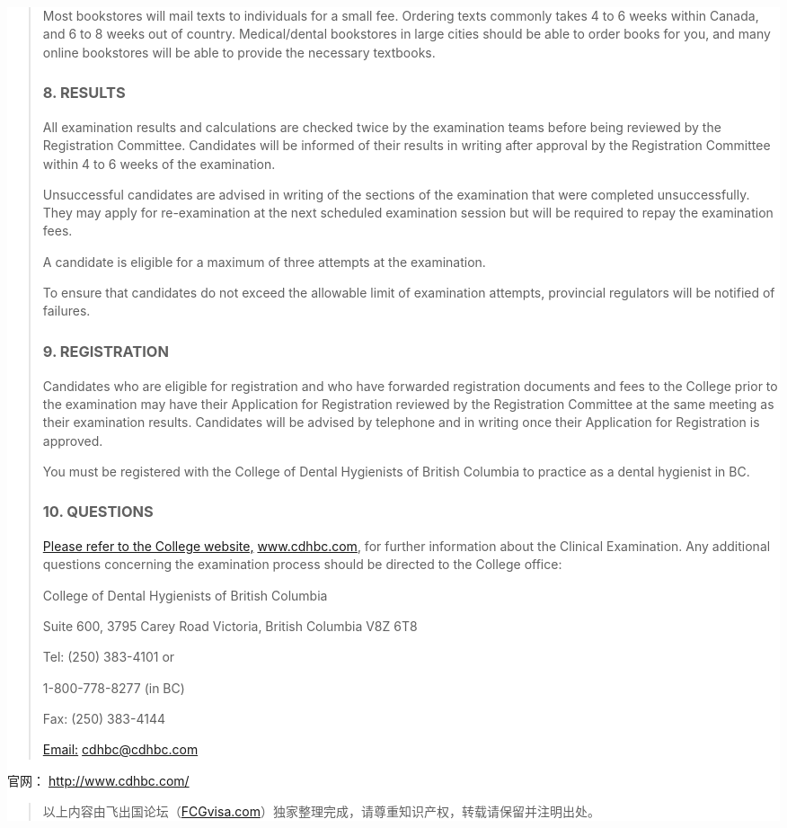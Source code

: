 > Most bookstores will mail texts to individuals for a small fee. Ordering texts commonly takes 4 to 6 weeks within Canada, and 6 to 8 weeks out of country. Medical/dental bookstores in large cities should be able to order books for you, and many online bookstores will be able to provide the necessary textbooks.
> 
> ### 8.  RESULTS ###
> 
> All examination results and calculations are checked twice by the examination teams before being reviewed by the Registration Committee. Candidates will be informed of their results in writing after approval by the Registration Committee within 4 to 6 weeks of the examination.
> 
> Unsuccessful candidates are advised in writing of the sections of the examination that were completed unsuccessfully. They may apply for re-examination at the next scheduled examination session but will be required to repay the examination fees.
> 
> A candidate is eligible for a maximum of three attempts at the examination.
> 
> To ensure that candidates do not exceed the allowable limit of examination attempts, provincial regulators will be notified of failures.
> 
> ### 9.  REGISTRATION ###
> 
> Candidates who are eligible for registration and who have forwarded registration documents and fees to the College prior to the examination may have their Application for Registration reviewed by the Registration Committee at the same meeting as their examination results. Candidates will be advised by telephone and in writing once their Application for Registration is approved.
> 
> You must be registered with the College of Dental Hygienists of British Columbia to practice as a dental hygienist in BC.
> 
> ### 10.  QUESTIONS ###
> 
> [Please refer to the College website,](http://www.cdhbc.com/) www.cdhbc.com, for further information about the Clinical Examination. Any additional questions concerning the examination process should be directed to the College office:
> 
> College of Dental Hygienists of British Columbia
> 
> Suite 600, 3795 Carey Road Victoria, British Columbia V8Z 6T8
> 
> Tel: (250) 383-4101 or
> 
> 1-800-778-8277 (in BC)
> 
> Fax: (250) 383-4144
> 
> [Email:](mailto:cdhbc@cdhbc.com) [cdhbc@cdhbc.com](mailto:cdhbc@cdhbc.com)

官网： http://www.cdhbc.com/

>以上内容由飞出国论坛（[FCGvisa.com](http://bbs.fcgvisa.com)）独家整理完成，请尊重知识产权，转载请保留并注明出处。